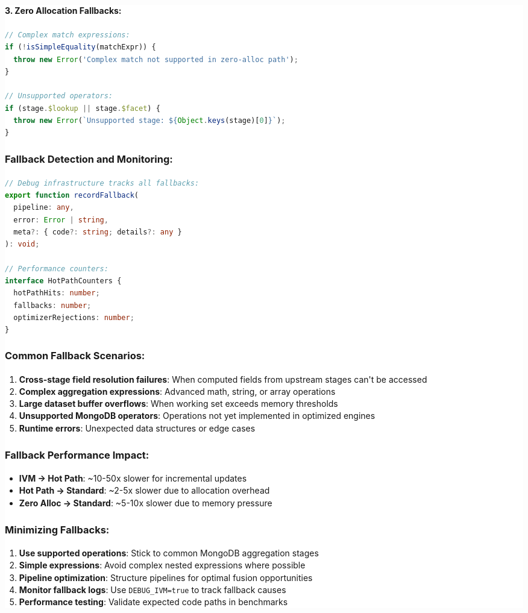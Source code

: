 #### 3. Zero Allocation Fallbacks:

```typescript
// Complex match expressions:
if (!isSimpleEquality(matchExpr)) {
  throw new Error('Complex match not supported in zero-alloc path');
}

// Unsupported operators:
if (stage.$lookup || stage.$facet) {
  throw new Error(`Unsupported stage: ${Object.keys(stage)[0]}`);
}
```

### Fallback Detection and Monitoring:

```typescript
// Debug infrastructure tracks all fallbacks:
export function recordFallback(
  pipeline: any,
  error: Error | string, 
  meta?: { code?: string; details?: any }
): void;

// Performance counters:
interface HotPathCounters {
  hotPathHits: number;
  fallbacks: number;
  optimizerRejections: number;
}
```

### Common Fallback Scenarios:

1. **Cross-stage field resolution failures**: When computed fields from upstream stages can't be accessed
2. **Complex aggregation expressions**: Advanced math, string, or array operations
3. **Large dataset buffer overflows**: When working set exceeds memory thresholds
4. **Unsupported MongoDB operators**: Operations not yet implemented in optimized engines
5. **Runtime errors**: Unexpected data structures or edge cases

### Fallback Performance Impact:

- **IVM → Hot Path**: ~10-50x slower for incremental updates
- **Hot Path → Standard**: ~2-5x slower due to allocation overhead
- **Zero Alloc → Standard**: ~5-10x slower due to memory pressure

### Minimizing Fallbacks:

1. **Use supported operations**: Stick to common MongoDB aggregation stages
2. **Simple expressions**: Avoid complex nested expressions where possible
3. **Pipeline optimization**: Structure pipelines for optimal fusion opportunities
4. **Monitor fallback logs**: Use `DEBUG_IVM=true` to track fallback causes
5. **Performance testing**: Validate expected code paths in benchmarks
